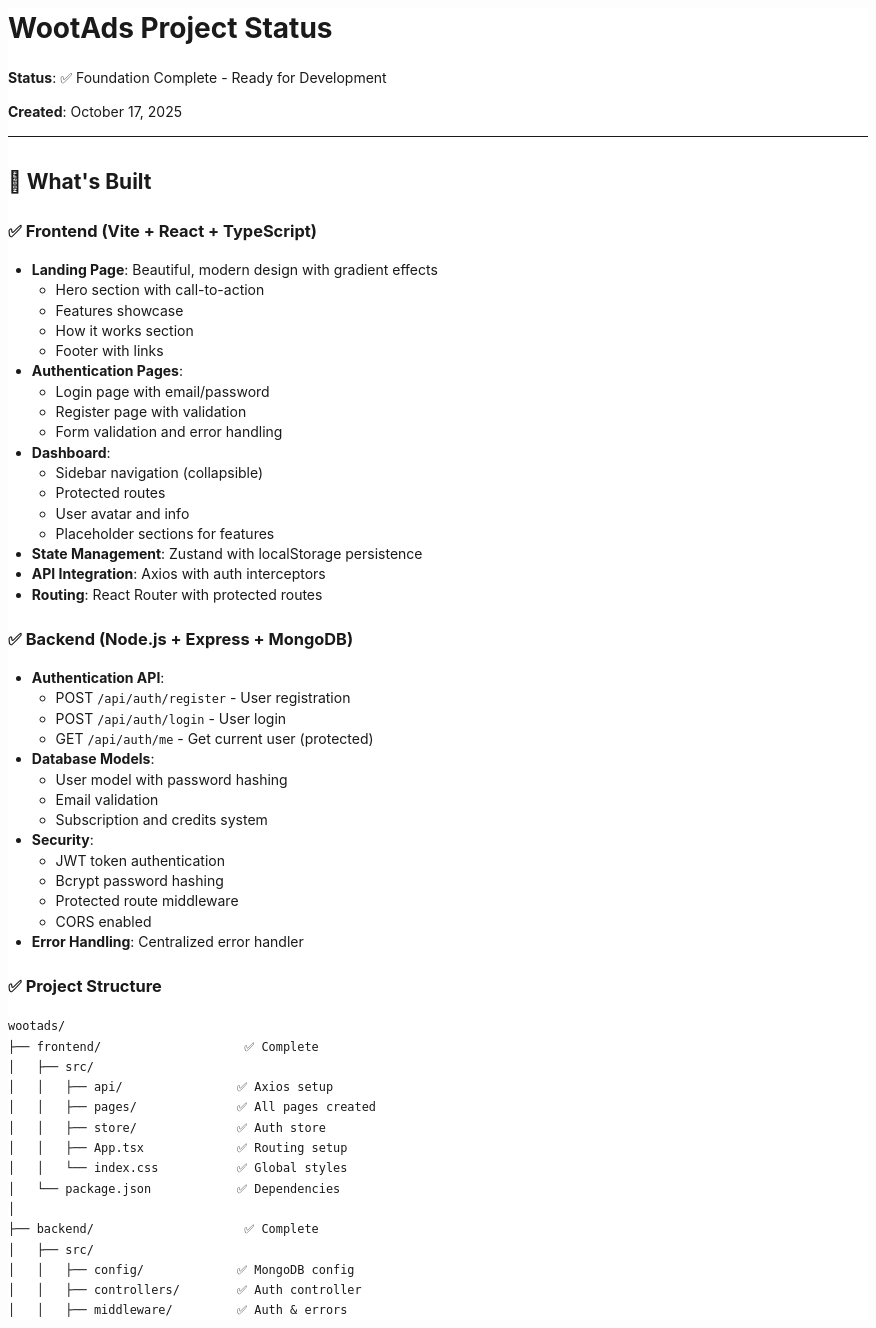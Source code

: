 # WootAds Project Status

**Status**: ✅ Foundation Complete - Ready for Development

**Created**: October 17, 2025

---

## 🎉 What's Built

### ✅ Frontend (Vite + React + TypeScript)
- **Landing Page**: Beautiful, modern design with gradient effects
  - Hero section with call-to-action
  - Features showcase
  - How it works section
  - Footer with links
- **Authentication Pages**:
  - Login page with email/password
  - Register page with validation
  - Form validation and error handling
- **Dashboard**:
  - Sidebar navigation (collapsible)
  - Protected routes
  - User avatar and info
  - Placeholder sections for features
- **State Management**: Zustand with localStorage persistence
- **API Integration**: Axios with auth interceptors
- **Routing**: React Router with protected routes

### ✅ Backend (Node.js + Express + MongoDB)
- **Authentication API**:
  - POST `/api/auth/register` - User registration
  - POST `/api/auth/login` - User login
  - GET `/api/auth/me` - Get current user (protected)
- **Database Models**:
  - User model with password hashing
  - Email validation
  - Subscription and credits system
- **Security**:
  - JWT token authentication
  - Bcrypt password hashing
  - Protected route middleware
  - CORS enabled
- **Error Handling**: Centralized error handler

### ✅ Project Structure
```
wootads/
├── frontend/                    ✅ Complete
│   ├── src/
│   │   ├── api/                ✅ Axios setup
│   │   ├── pages/              ✅ All pages created
│   │   ├── store/              ✅ Auth store
│   │   ├── App.tsx             ✅ Routing setup
│   │   └── index.css           ✅ Global styles
│   └── package.json            ✅ Dependencies
│
├── backend/                     ✅ Complete
│   ├── src/
│   │   ├── config/             ✅ MongoDB config
│   │   ├── controllers/        ✅ Auth controller
│   │   ├── middleware/         ✅ Auth & errors
```